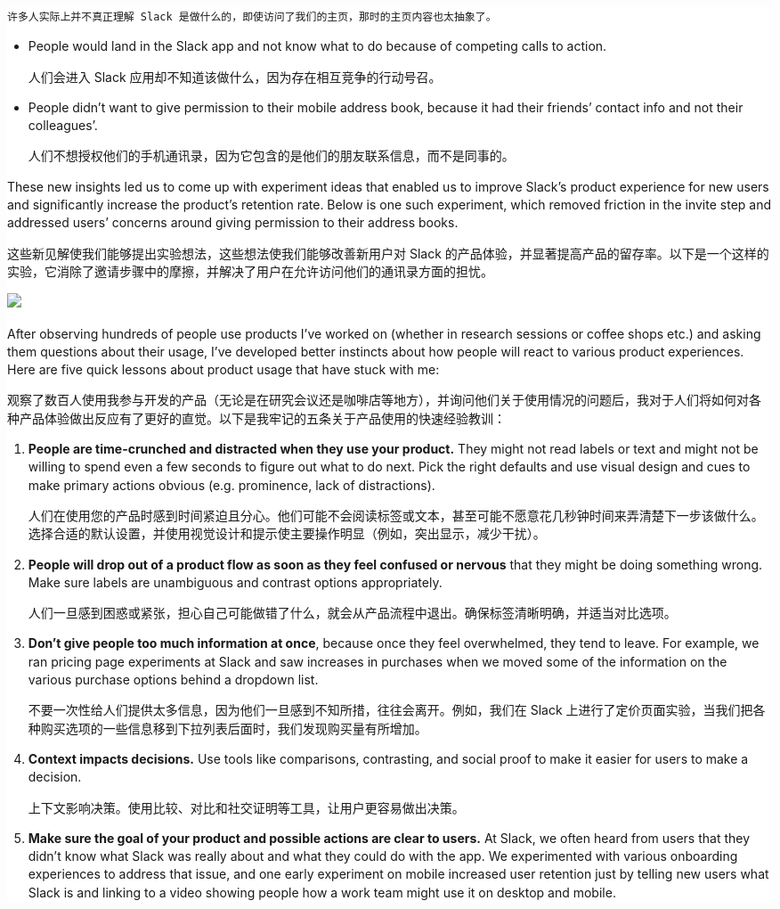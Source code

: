     许多人实际上并不真正理解 Slack 是做什么的，即使访问了我们的主页，那时的主页内容也太抽象了。
    
-   People would land in the Slack app and not know what to do because of competing calls to action.  
    
    人们会进入 Slack 应用却不知道该做什么，因为存在相互竞争的行动号召。
    
-   People didn’t want to give permission to their mobile address book, because it had their friends’ contact info and not their colleagues’.  
    
    人们不想授权他们的手机通讯录，因为它包含的是他们的朋友联系信息，而不是同事的。
    

These new insights led us to come up with experiment ideas that enabled us to improve Slack’s product experience for new users and significantly increase the product’s retention rate. Below is one such experiment, which removed friction in the invite step and addressed users’ concerns around giving permission to their address books.  

这些新见解使我们能够提出实验想法，这些想法使我们能够改善新用户对 Slack 的产品体验，并显著提高产品的留存率。以下是一个这样的实验，它消除了邀请步骤中的摩擦，并解决了用户在允许访问他们的通讯录方面的担忧。

[![](https3A2F2Fbucketeer-e05bbc84-baa3-437e-9518-adb32be77984.s3.amazonaws.com2Fpublic2Fimages2F5d6907a8-a0b9-4183-ad0e-7337ceb7b87e_1486x1078.png)](https://substackcdn.com/image/fetch/f_auto,q_auto:good,fl_progressive:steep/https%3A%2F%2Fbucketeer-e05bbc84-baa3-437e-9518-adb32be77984.s3.amazonaws.com%2Fpublic%2Fimages%2F5d6907a8-a0b9-4183-ad0e-7337ceb7b87e_1486x1078.png)

After observing hundreds of people use products I’ve worked on (whether in research sessions or coffee shops etc.) and asking them questions about their usage, I’ve developed better instincts about how people will react to various product experiences. Here are five quick lessons about product usage that have stuck with me:  

观察了数百人使用我参与开发的产品（无论是在研究会议还是咖啡店等地方），并询问他们关于使用情况的问题后，我对于人们将如何对各种产品体验做出反应有了更好的直觉。以下是我牢记的五条关于产品使用的快速经验教训：

1.  **People are time-crunched and distracted when they use your product.** They might not read labels or text and might not be willing to spend even a few seconds to figure out what to do next. Pick the right defaults and use visual design and cues to make primary actions obvious (e.g. prominence, lack of distractions).  
    
    人们在使用您的产品时感到时间紧迫且分心。他们可能不会阅读标签或文本，甚至可能不愿意花几秒钟时间来弄清楚下一步该做什么。选择合适的默认设置，并使用视觉设计和提示使主要操作明显（例如，突出显示，减少干扰）。
    
2.  **People will drop out of a product flow as soon as they feel confused or nervous** that they might be doing something wrong. Make sure labels are unambiguous and contrast options appropriately.  
    
    人们一旦感到困惑或紧张，担心自己可能做错了什么，就会从产品流程中退出。确保标签清晰明确，并适当对比选项。
    
3.  **Don’t give people too much information at once**, because once they feel overwhelmed, they tend to leave. For example, we ran pricing page experiments at Slack and saw increases in purchases when we moved some of the information on the various purchase options behind a dropdown list.  
    
    不要一次性给人们提供太多信息，因为他们一旦感到不知所措，往往会离开。例如，我们在 Slack 上进行了定价页面实验，当我们把各种购买选项的一些信息移到下拉列表后面时，我们发现购买量有所增加。
    
4.  **Context impacts decisions.** Use tools like comparisons, contrasting, and social proof to make it easier for users to make a decision.  
    
    上下文影响决策。使用比较、对比和社交证明等工具，让用户更容易做出决策。
    
5.  **Make sure the goal of your product and possible actions are clear to users.** At Slack, we often heard from users that they didn’t know what Slack was really about and what they could do with the app. We experimented with various onboarding experiences to address that issue, and one early experiment on mobile increased user retention just by telling new users what Slack is and linking to a video showing people how a work team might use it on desktop and mobile.  
    